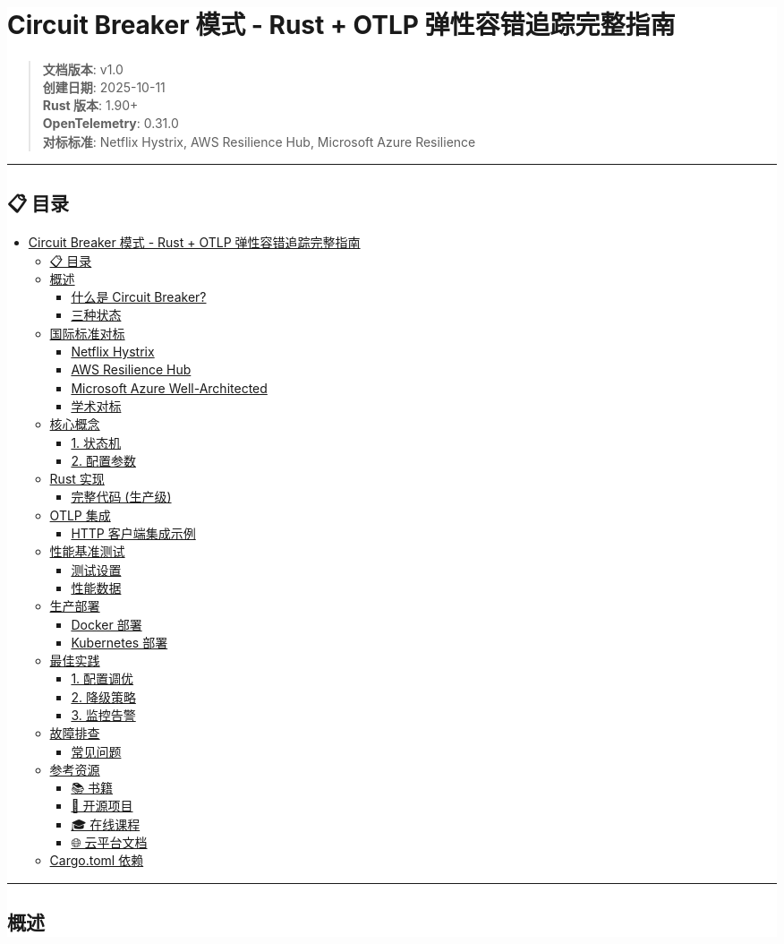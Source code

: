 # Circuit Breaker 模式 - Rust + OTLP 弹性容错追踪完整指南

> **文档版本**: v1.0  
> **创建日期**: 2025-10-11  
> **Rust 版本**: 1.90+  
> **OpenTelemetry**: 0.31.0  
> **对标标准**: Netflix Hystrix, AWS Resilience Hub, Microsoft Azure Resilience

---

## 📋 目录

- [Circuit Breaker 模式 - Rust + OTLP 弹性容错追踪完整指南](#circuit-breaker-模式---rust--otlp-弹性容错追踪完整指南)
  - [📋 目录](#-目录)
  - [概述](#概述)
    - [什么是 Circuit Breaker?](#什么是-circuit-breaker)
    - [三种状态](#三种状态)
  - [国际标准对标](#国际标准对标)
    - [Netflix Hystrix](#netflix-hystrix)
    - [AWS Resilience Hub](#aws-resilience-hub)
    - [Microsoft Azure Well-Architected](#microsoft-azure-well-architected)
    - [学术对标](#学术对标)
  - [核心概念](#核心概念)
    - [1. 状态机](#1-状态机)
    - [2. 配置参数](#2-配置参数)
  - [Rust 实现](#rust-实现)
    - [完整代码 (生产级)](#完整代码-生产级)
  - [OTLP 集成](#otlp-集成)
    - [HTTP 客户端集成示例](#http-客户端集成示例)
  - [性能基准测试](#性能基准测试)
    - [测试设置](#测试设置)
    - [性能数据](#性能数据)
  - [生产部署](#生产部署)
    - [Docker 部署](#docker-部署)
    - [Kubernetes 部署](#kubernetes-部署)
  - [最佳实践](#最佳实践)
    - [1. 配置调优](#1-配置调优)
    - [2. 降级策略](#2-降级策略)
    - [3. 监控告警](#3-监控告警)
  - [故障排查](#故障排查)
    - [常见问题](#常见问题)
  - [参考资源](#参考资源)
    - [📚 书籍](#-书籍)
    - [🔗 开源项目](#-开源项目)
    - [🎓 在线课程](#-在线课程)
    - [🌐 云平台文档](#-云平台文档)
  - [Cargo.toml 依赖](#cargotoml-依赖)

---

## 概述
